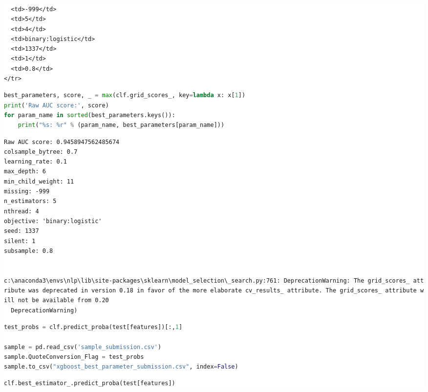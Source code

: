       <td>-999</td>
      <td>5</td>
      <td>4</td>
      <td>binary:logistic</td>
      <td>1337</td>
      <td>1</td>
      <td>0.8</td>
    </tr>
  </tbody>
</table>
</div>




```python
best_parameters, score, _ = max(clf.grid_scores_, key=lambda x: x[1])
print('Raw AUC score:', score)
for param_name in sorted(best_parameters.keys()):
    print("%s: %r" % (param_name, best_parameters[param_name]))
```

    Raw AUC score: 0.9458947562485674
    colsample_bytree: 0.7
    learning_rate: 0.1
    max_depth: 6
    min_child_weight: 11
    missing: -999
    n_estimators: 5
    nthread: 4
    objective: 'binary:logistic'
    seed: 1337
    silent: 1
    subsample: 0.8
    

    c:\anaconda3\envs\nlp\lib\site-packages\sklearn\model_selection\_search.py:761: DeprecationWarning: The grid_scores_ attribute was deprecated in version 0.18 in favor of the more elaborate cv_results_ attribute. The grid_scores_ attribute will not be available from 0.20
      DeprecationWarning)
    


```python
test_probs = clf.predict_proba(test[features])[:,1]

sample = pd.read_csv('sample_submission.csv')
sample.QuoteConversion_Flag = test_probs
sample.to_csv("xgboost_best_parameter_submission.csv", index=False)
```


```python
clf.best_estimator_.predict_proba(test[features])
```



